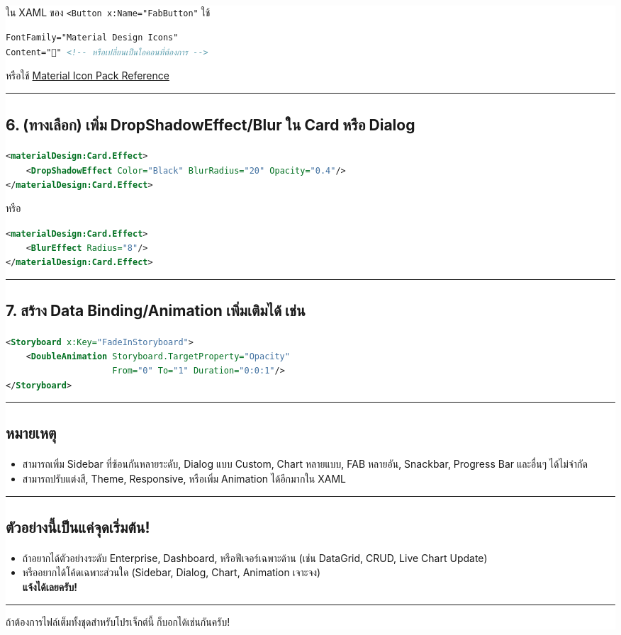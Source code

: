ใน XAML ของ `<Button x:Name="FabButton"` ใช้  
```xml
FontFamily="Material Design Icons"
Content="" <!-- หรือเปลี่ยนเป็นไอคอนที่ต้องการ -->
```
หรือใช้ [Material Icon Pack Reference](https://materialdesignicons.com/)

---

## 6. (ทางเลือก) เพิ่ม DropShadowEffect/Blur ใน Card หรือ Dialog

```xml
<materialDesign:Card.Effect>
    <DropShadowEffect Color="Black" BlurRadius="20" Opacity="0.4"/>
</materialDesign:Card.Effect>
```

หรือ

```xml
<materialDesign:Card.Effect>
    <BlurEffect Radius="8"/>
</materialDesign:Card.Effect>
```

---

## 7. สร้าง Data Binding/Animation เพิ่มเติมได้ เช่น

```xml
<Storyboard x:Key="FadeInStoryboard">
    <DoubleAnimation Storyboard.TargetProperty="Opacity"
                     From="0" To="1" Duration="0:0:1"/>
</Storyboard>
```

---

## หมายเหตุ  
- สามารถเพิ่ม Sidebar ที่ซ้อนกันหลายระดับ, Dialog แบบ Custom, Chart หลายแบบ, FAB หลายอัน, Snackbar, Progress Bar และอื่นๆ ได้ไม่จำกัด  
- สามารถปรับแต่งสี, Theme, Responsive, หรือเพิ่ม Animation ได้อีกมากใน XAML

---

## **ตัวอย่างนี้เป็นแค่จุดเริ่มต้น!**  
- ถ้าอยากได้ตัวอย่างระดับ Enterprise, Dashboard, หรือฟีเจอร์เฉพาะด้าน (เช่น DataGrid, CRUD, Live Chart Update)  
- หรืออยากได้โค้ดเฉพาะส่วนใด (Sidebar, Dialog, Chart, Animation เจาะจง)  
**แจ้งได้เลยครับ!**

---

ถ้าต้องการไฟล์เต็มทั้งชุดสำหรับโปรเจ็กต์นี้ ก็บอกได้เช่นกันครับ!
